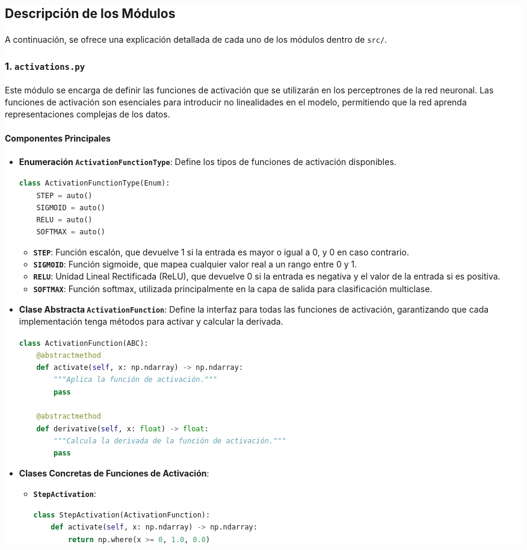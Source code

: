 
## **Descripción de los Módulos**

A continuación, se ofrece una explicación detallada de cada uno de los módulos dentro de `src/`.

### **1. `activations.py`**

Este módulo se encarga de definir las funciones de activación que se utilizarán en los perceptrones de la red neuronal. Las funciones de activación son esenciales para introducir no linealidades en el modelo, permitiendo que la red aprenda representaciones complejas de los datos.

#### **Componentes Principales**

- **Enumeración `ActivationFunctionType`**: Define los tipos de funciones de activación disponibles.
  
  ```python
  class ActivationFunctionType(Enum):
      STEP = auto()
      SIGMOID = auto()
      RELU = auto()
      SOFTMAX = auto()
  ```

  - **`STEP`**: Función escalón, que devuelve 1 si la entrada es mayor o igual a 0, y 0 en caso contrario.
  - **`SIGMOID`**: Función sigmoide, que mapea cualquier valor real a un rango entre 0 y 1.
  - **`RELU`**: Unidad Lineal Rectificada (ReLU), que devuelve 0 si la entrada es negativa y el valor de la entrada si es positiva.
  - **`SOFTMAX`**: Función softmax, utilizada principalmente en la capa de salida para clasificación multiclase.

- **Clase Abstracta `ActivationFunction`**: Define la interfaz para todas las funciones de activación, garantizando que cada implementación tenga métodos para activar y calcular la derivada.

  ```python
  class ActivationFunction(ABC):
      @abstractmethod
      def activate(self, x: np.ndarray) -> np.ndarray:
          """Aplica la función de activación."""
          pass
  
      @abstractmethod
      def derivative(self, x: float) -> float:
          """Calcula la derivada de la función de activación."""
          pass
  ```

- **Clases Concretas de Funciones de Activación**:

  - **`StepActivation`**:
  
    ```python
    class StepActivation(ActivationFunction):
        def activate(self, x: np.ndarray) -> np.ndarray:
            return np.where(x >= 0, 1.0, 0.0)
    